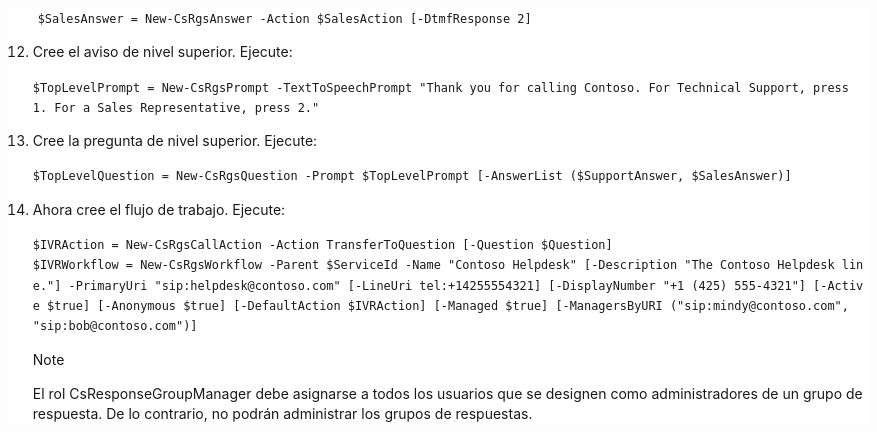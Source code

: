         $SalesAnswer = New-CsRgsAnswer -Action $SalesAction [-DtmfResponse 2]

12. Cree el aviso de nivel superior. Ejecute:
    
        $TopLevelPrompt = New-CsRgsPrompt -TextToSpeechPrompt "Thank you for calling Contoso. For Technical Support, press 1. For a Sales Representative, press 2."

13. Cree la pregunta de nivel superior. Ejecute:
    
        $TopLevelQuestion = New-CsRgsQuestion -Prompt $TopLevelPrompt [-AnswerList ($SupportAnswer, $SalesAnswer)]

14. Ahora cree el flujo de trabajo. Ejecute:
    
        $IVRAction = New-CsRgsCallAction -Action TransferToQuestion [-Question $Question]
        $IVRWorkflow = New-CsRgsWorkflow -Parent $ServiceId -Name "Contoso Helpdesk" [-Description "The Contoso Helpdesk line."] -PrimaryUri "sip:helpdesk@contoso.com" [-LineUri tel:+14255554321] [-DisplayNumber "+1 (425) 555-4321"] [-Active $true] [-Anonymous $true] [-DefaultAction $IVRAction] [-Managed $true] [-ManagersByURI ("sip:mindy@contoso.com", "sip:bob@contoso.com")]
    
    <div>
    

    > [!NOTE]  
    > El rol CsResponseGroupManager debe asignarse a todos los usuarios que se designen como administradores de un grupo de respuesta. De lo contrario, no podrán administrar los grupos de respuestas.

    
    </div>

</div>

</div>

<span> </span>

</div>

</div>

</div>


